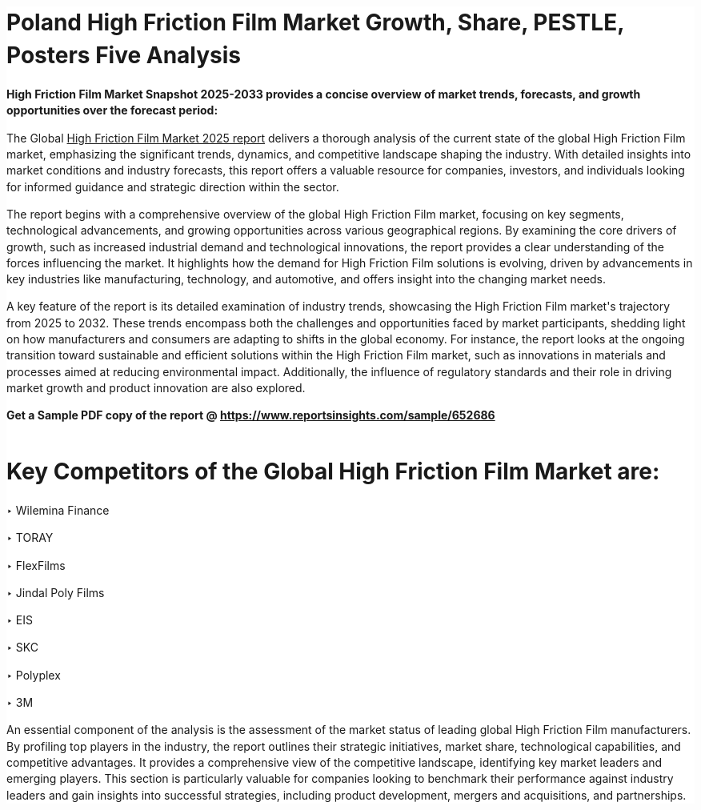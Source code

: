 # Poland High Friction Film Market Growth, Share, PESTLE, Posters Five Analysis

<strong>High Friction Film Market Snapshot 2025-2033 provides a concise overview of market trends, forecasts, and growth opportunities over the forecast period:</strong>

The Global <a href=https://www.reportsinsights.com/sample/652686>High Friction Film Market 2025 report</a> delivers a thorough analysis of the current state of the global High Friction Film market, emphasizing the significant trends, dynamics, and competitive landscape shaping the industry. With detailed insights into market conditions and industry forecasts, this report offers a valuable resource for companies, investors, and individuals looking for informed guidance and strategic direction within the sector.

The report begins with a comprehensive overview of the global High Friction Film market, focusing on key segments, technological advancements, and growing opportunities across various geographical regions. By examining the core drivers of growth, such as increased industrial demand and technological innovations, the report provides a clear understanding of the forces influencing the market. It highlights how the demand for High Friction Film solutions is evolving, driven by advancements in key industries like manufacturing, technology, and automotive, and offers insight into the changing market needs.

A key feature of the report is its detailed examination of industry trends, showcasing the High Friction Film market's trajectory from 2025 to 2032. These trends encompass both the challenges and opportunities faced by market participants, shedding light on how manufacturers and consumers are adapting to shifts in the global economy. For instance, the report looks at the ongoing transition toward sustainable and efficient solutions within the High Friction Film market, such as innovations in materials and processes aimed at reducing environmental impact. Additionally, the influence of regulatory standards and their role in driving market growth and product innovation are also explored.

<strong>Get a Sample PDF copy of the report @ <a href=https://www.reportsinsights.com/sample/652686>https://www.reportsinsights.com/sample/652686</a></strong>

# <strong>Key Competitors of the Global High Friction Film Market are:</strong>

‣ Wilemina Finance

‣ TORAY

‣ FlexFilms

‣ Jindal Poly Films

‣ EIS

‣ SKC

‣ Polyplex

‣ 3M

An essential component of the analysis is the assessment of the market status of leading global High Friction Film manufacturers. By profiling top players in the industry, the report outlines their strategic initiatives, market share, technological capabilities, and competitive advantages. It provides a comprehensive view of the competitive landscape, identifying key market leaders and emerging players. This section is particularly valuable for companies looking to benchmark their performance against industry leaders and gain insights into successful strategies, including product development, mergers and acquisitions, and partnerships.
